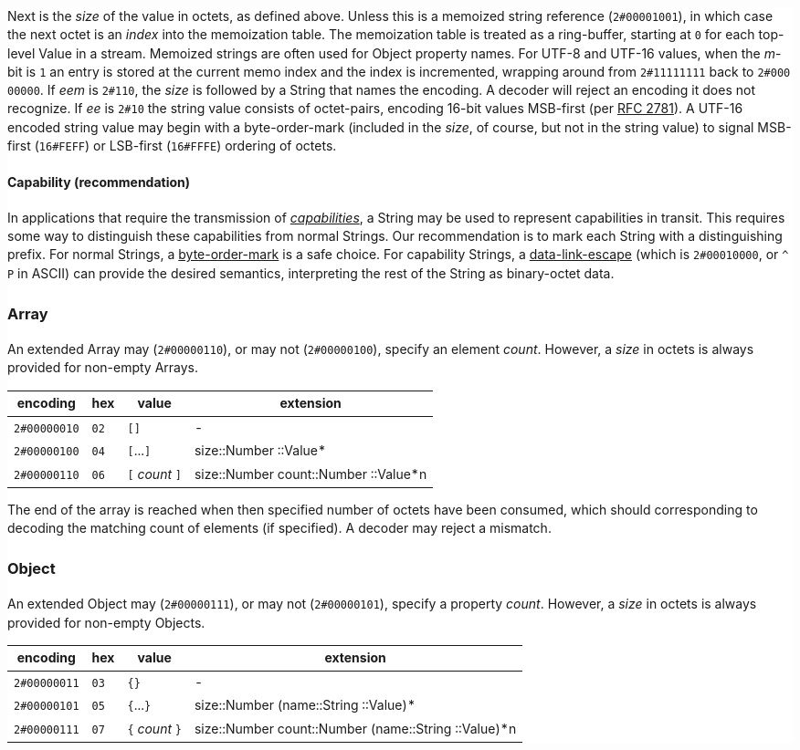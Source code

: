 Next is the _size_ of the value in octets, as defined above.
Unless this is a memoized string reference (`2#00001001`),
in which case the next octet is an _index_ into the memoization table.
The memoization table is treated as a ring-buffer,
starting at `0` for each top-level Value in a stream.
Memoized strings are often used for Object property names.
For UTF-8 and UTF-16 values,
when the _m_-bit is `1` an entry is stored at the current memo index and the index is incremented,
wrapping around from `2#11111111` back to `2#00000000`.
If _eem_ is `2#110`,
the _size_ is followed by a String that names the encoding.
A decoder will reject an encoding it does not recognize.
If _ee_ is `2#10` the string value consists of octet-pairs,
encoding 16-bit values MSB-first (per [RFC 2781](https://tools.ietf.org/html/rfc2781)).
A UTF-16 encoded string value may begin with a byte-order-mark
(included in the _size_, of course, but not in the string value)
to signal MSB-first (`16#FEFF`) or LSB-first (`16#FFFE`) ordering of octets.

#### Capability (recommendation)

In applications that require the transmission of [_capabilities_](https://en.wikipedia.org/wiki/Capability-based_security),
a String may be used to represent capabilities in transit.
This requires some way to distinguish these capabilities from normal Strings.
Our recommendation is to mark each String with a distinguishing prefix.
For normal Strings, a [byte-order-mark](https://en.wikipedia.org/wiki/Byte_order_mark) is a safe choice.
For capability Strings, a [data-link-escape](https://en.wikipedia.org/wiki/C0_and_C1_control_codes)
(which is `2#00010000`, or `^P` in ASCII) can provide the desired semantics,
interpreting the rest of the String as binary-octet data.

### Array

An extended Array may (`2#00000110`), or may not (`2#00000100`), specify an element _count_.
However, a _size_ in octets is always provided for non-empty Arrays.

encoding     | hex | value          | extension
-------------|-----|----------------|------------
`2#00000010` |`02` | `[]`           | -
`2#00000100` |`04` | `[`...`]`      | size::Number ::Value\*
`2#00000110` |`06` | `[` _count_ `]`      | size::Number count::Number ::Value\*n

The end of the array is reached when then specified number of octets have been consumed,
which should corresponding to decoding the matching count of elements (if specified).
A decoder may reject a mismatch.

### Object

An extended Object may (`2#00000111`), or may not (`2#00000101`), specify a property _count_.
However, a _size_ in octets is always provided for non-empty Objects.

encoding     | hex | value          | extension
-------------|-----|----------------|------------
`2#00000011` |`03` | `{}`           | -
`2#00000101` |`05` | `{`...`}`      | size::Number (name::String ::Value)\*
`2#00000111` |`07` | `{` _count_ `}`      | size::Number count::Number (name::String ::Value)\*n
